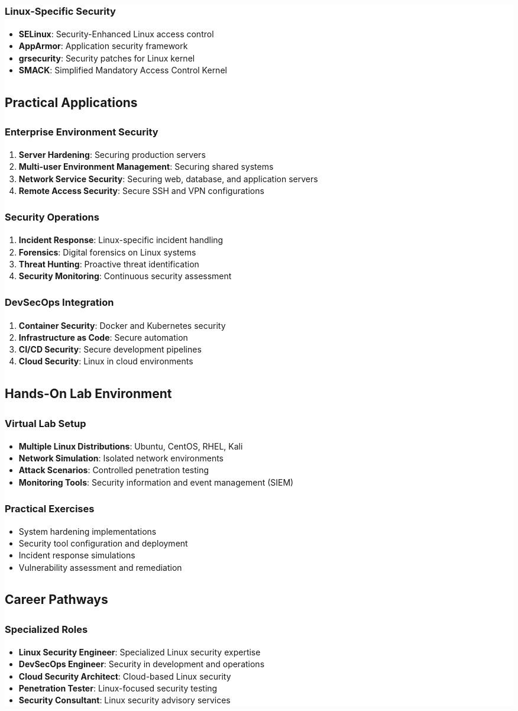 ### Linux-Specific Security
- **SELinux**: Security-Enhanced Linux access control
- **AppArmor**: Application security framework
- **grsecurity**: Security patches for Linux kernel
- **SMACK**: Simplified Mandatory Access Control Kernel

## Practical Applications

### Enterprise Environment Security
1. **Server Hardening**: Securing production servers
2. **Multi-user Environment Management**: Securing shared systems
3. **Network Service Security**: Securing web, database, and application servers
4. **Remote Access Security**: Secure SSH and VPN configurations

### Security Operations
1. **Incident Response**: Linux-specific incident handling
2. **Forensics**: Digital forensics on Linux systems
3. **Threat Hunting**: Proactive threat identification
4. **Security Monitoring**: Continuous security assessment

### DevSecOps Integration
1. **Container Security**: Docker and Kubernetes security
2. **Infrastructure as Code**: Secure automation
3. **CI/CD Security**: Secure development pipelines
4. **Cloud Security**: Linux in cloud environments

## Hands-On Lab Environment

### Virtual Lab Setup
- **Multiple Linux Distributions**: Ubuntu, CentOS, RHEL, Kali
- **Network Simulation**: Isolated network environments
- **Attack Scenarios**: Controlled penetration testing
- **Monitoring Tools**: Security information and event management (SIEM)

### Practical Exercises
- System hardening implementations
- Security tool configuration and deployment
- Incident response simulations
- Vulnerability assessment and remediation

## Career Pathways

### Specialized Roles
- **Linux Security Engineer**: Specialized Linux security expertise
- **DevSecOps Engineer**: Security in development and operations
- **Cloud Security Architect**: Cloud-based Linux security
- **Penetration Tester**: Linux-focused security testing
- **Security Consultant**: Linux security advisory services
